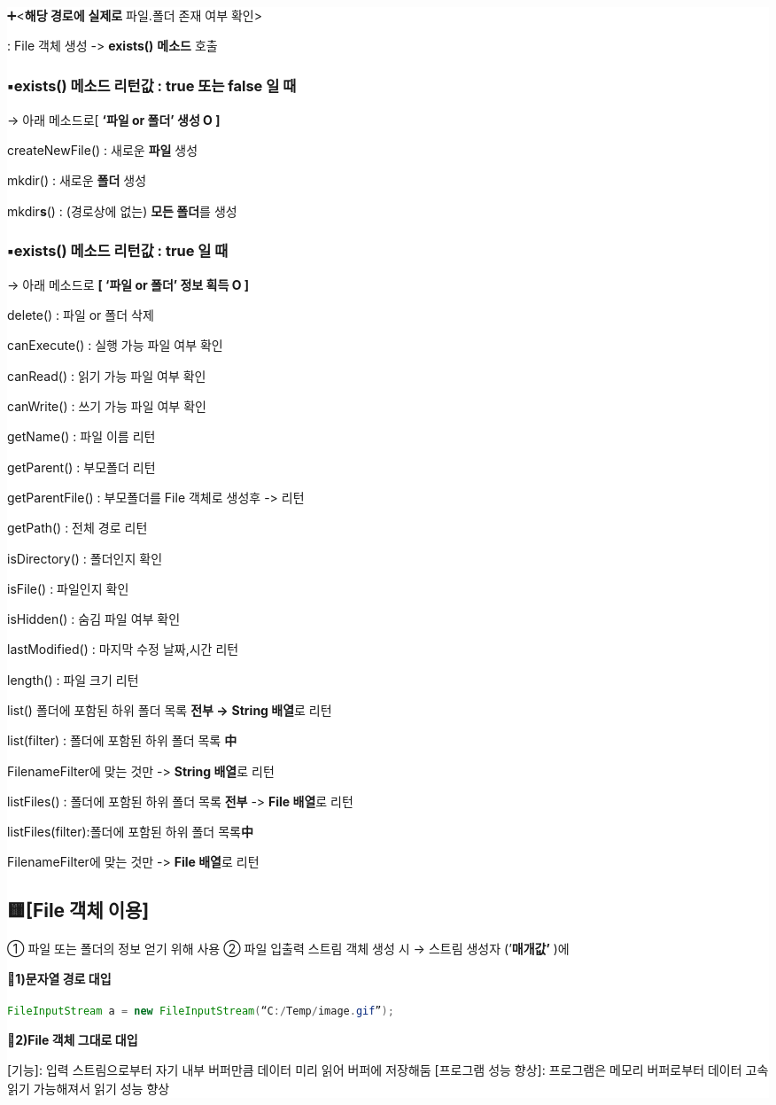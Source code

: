 ➕<**해당 경로에** **실제로** 파일.폴더 존재 여부 확인>

: File 객체 생성 -> **exists()** **메소드** 호출 

### ▪️**exists()** 메소드 리턴값 : true 또는 false 일 때

→ 아래 메소드로[ **‘파일 or 폴더’ 생성 O ]**

createNewFile() : 새로운 **파일** 생성

mkdir()   : 새로운 **폴더** 생성

mkdir**s**()   : (경로상에 없는) **모든 폴더**를 생성

### ▪️**exists()** 메소드 리턴값 : true 일 때

 → 아래 메소드로 **[ ‘파일 or 폴더’ 정보 획득 O ]**

delete()  : 파일 or 폴더 삭제

canExecute() : 실행 가능 파일 여부 확인

canRead()  : 읽기 가능 파일 여부 확인

canWrite() : 쓰기 가능 파일 여부 확인

getName() : 파일 이름 리턴

getParent() : 부모폴더 리턴

getParentFile() : 부모폴더를 File 객체로 생성후    -> 리턴

getPath() : 전체 경로 리턴

isDirectory() : 폴더인지 확인

isFile()  : 파일인지 확인

isHidden() : 숨김 파일 여부 확인

lastModified()  : 마지막 수정 날짜,시간 리턴

length()  : 파일 크기 리턴

list() 폴더에 포함된 하위 폴더 목록 **전부 →**  **String 배열**로 리턴

list(filter) : 폴더에 포함된 하위 폴더 목록 **中**

FilenameFilter에 맞는 것만    -> **String 배열**로 리턴

listFiles() : 폴더에 포함된 하위 폴더 목록 **전부**   -> **File 배열**로 리턴

listFiles(filter):폴더에 포함된 하위 폴더 목록**中**

FilenameFilter에 맞는 것만    -> **File 배열**로 리턴

## 🟨[File 객체 이용]

① 파일 또는 폴더의 정보 얻기 위해 사용
② 파일 입출력 스트림 객체 생성 시 → 스트림 생성자 (’**매개값’** )에

 🔸**1)문자열 경로 대입**

```java
FileInputStream a = new FileInputStream(“C:/Temp/image.gif”);
```

 🔸**2)File 객체 그대로 대입**

[기능]: 입력 스트림으로부터 자기 내부 버퍼만큼 데이터 미리 읽어 버퍼에 저장해둠
[프로그램 성능 향상]: 프로그램은 메모리 버퍼로부터 데이터 고속 읽기 가능해져서 읽기 성능 향상